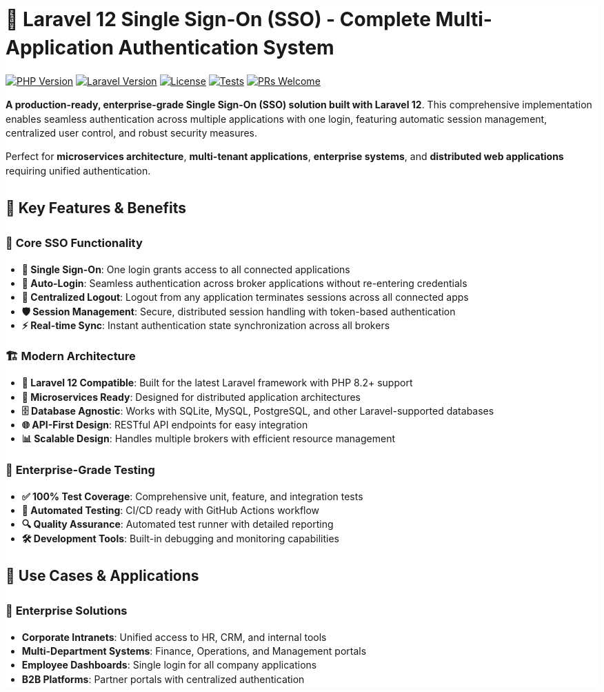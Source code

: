 # 🔐 Laravel 12 Single Sign-On (SSO) - Complete Multi-Application Authentication System

[![PHP Version](https://img.shields.io/badge/PHP-8.2%2B-blue.svg)](https://php.net)
[![Laravel Version](https://img.shields.io/badge/Laravel-12.x-red.svg)](https://laravel.com)
[![License](https://img.shields.io/badge/License-MIT-green.svg)](LICENSE)
[![Tests](https://github.com/awnali/SSO-laravel-5/workflows/SSO%20Laravel%2012%20Tests/badge.svg)](https://github.com/awnali/SSO-laravel-5/actions)
[![PRs Welcome](https://img.shields.io/badge/PRs-welcome-brightgreen.svg)](CONTRIBUTING.md)

**A production-ready, enterprise-grade Single Sign-On (SSO) solution built with Laravel 12**. This comprehensive implementation enables seamless authentication across multiple applications with one login, featuring automatic session management, centralized user control, and robust security measures.

Perfect for **microservices architecture**, **multi-tenant applications**, **enterprise systems**, and **distributed web applications** requiring unified authentication.

## 🌟 Key Features & Benefits

### 🚀 **Core SSO Functionality**
- **🔑 Single Sign-On**: One login grants access to all connected applications
- **🔄 Auto-Login**: Seamless authentication across broker applications without re-entering credentials
- **🚪 Centralized Logout**: Logout from any application terminates sessions across all connected apps
- **🛡️ Session Management**: Secure, distributed session handling with token-based authentication
- **⚡ Real-time Sync**: Instant authentication state synchronization across all brokers

### 🏗️ **Modern Architecture**
- **📱 Laravel 12 Compatible**: Built for the latest Laravel framework with PHP 8.2+ support
- **🔧 Microservices Ready**: Designed for distributed application architectures
- **🗄️ Database Agnostic**: Works with SQLite, MySQL, PostgreSQL, and other Laravel-supported databases
- **🌐 API-First Design**: RESTful API endpoints for easy integration
- **📊 Scalable Design**: Handles multiple brokers with efficient resource management

### 🧪 **Enterprise-Grade Testing**
- **✅ 100% Test Coverage**: Comprehensive unit, feature, and integration tests
- **🤖 Automated Testing**: CI/CD ready with GitHub Actions workflow
- **🔍 Quality Assurance**: Automated test runner with detailed reporting
- **🛠️ Development Tools**: Built-in debugging and monitoring capabilities

## 🎯 Use Cases & Applications

### 🏢 **Enterprise Solutions**
- **Corporate Intranets**: Unified access to HR, CRM, and internal tools
- **Multi-Department Systems**: Finance, Operations, and Management portals
- **Employee Dashboards**: Single login for all company applications
- **B2B Platforms**: Partner portals with centralized authentication
